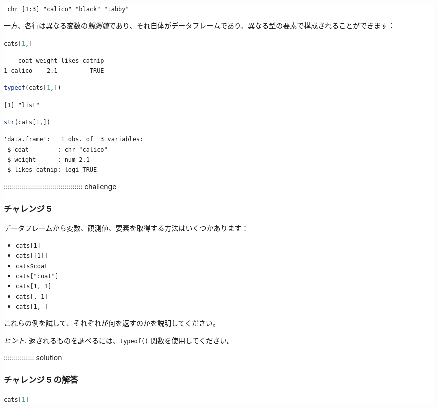 ``` output
 chr [1:3] "calico" "black" "tabby"
```

一方、各行は異なる変数の*観測値*であり、それ自体がデータフレームであり、異なる型の要素で構成されることができます：


``` r
cats[1,]
```

``` output
    coat weight likes_catnip
1 calico    2.1         TRUE
```

``` r
typeof(cats[1,])
```

``` output
[1] "list"
```

``` r
str(cats[1,])
```

``` output
'data.frame':	1 obs. of  3 variables:
 $ coat        : chr "calico"
 $ weight      : num 2.1
 $ likes_catnip: logi TRUE
```

:::::::::::::::::::::::::::::::::::::::  challenge

### チャレンジ 5

データフレームから変数、観測値、要素を取得する方法はいくつかあります：

- `cats[1]`
- `cats[[1]]`
- `cats$coat`
- `cats["coat"]`
- `cats[1, 1]`
- `cats[, 1]`
- `cats[1, ]`

これらの例を試して、それぞれが何を返すのかを説明してください。

*ヒント:* 返されるものを調べるには、`typeof()` 関数を使用してください。

:::::::::::::::  solution

### チャレンジ 5 の解答


``` r
cats[1]
```
